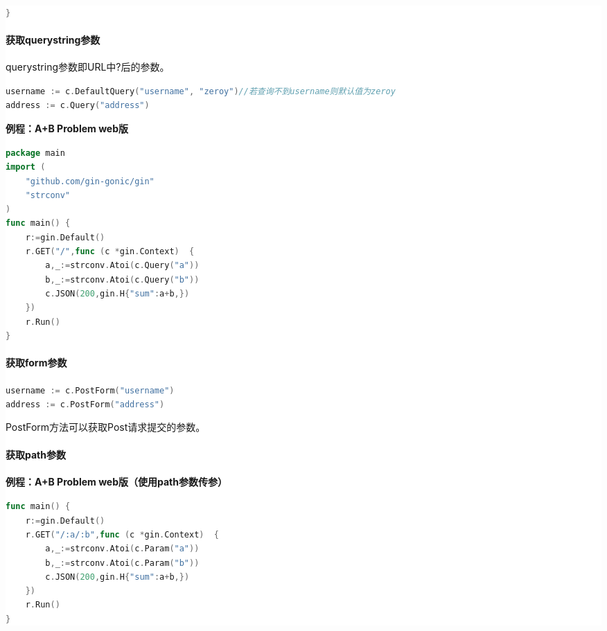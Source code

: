 ```go
}
```

#### 获取querystring参数

querystring参数即URL中?后的参数。

```go
username := c.DefaultQuery("username", "zeroy")//若查询不到username则默认值为zeroy
address := c.Query("address")
```

**例程：A+B Problem web版**

```go
package main
import (
	"github.com/gin-gonic/gin"
	"strconv"
)
func main() {
	r:=gin.Default()
	r.GET("/",func (c *gin.Context)  {
		a,_:=strconv.Atoi(c.Query("a"))
		b,_:=strconv.Atoi(c.Query("b"))
		c.JSON(200,gin.H{"sum":a+b,})
	})
	r.Run()
}
```

#### 获取form参数

```go
username := c.PostForm("username")
address := c.PostForm("address")
```

PostForm方法可以获取Post请求提交的参数。

#### 获取path参数

**例程：A+B Problem web版（使用path参数传参）**

```go
func main() {
	r:=gin.Default()
	r.GET("/:a/:b",func (c *gin.Context)  {
		a,_:=strconv.Atoi(c.Param("a"))
		b,_:=strconv.Atoi(c.Param("b"))
		c.JSON(200,gin.H{"sum":a+b,})
	})
	r.Run()
}
```
